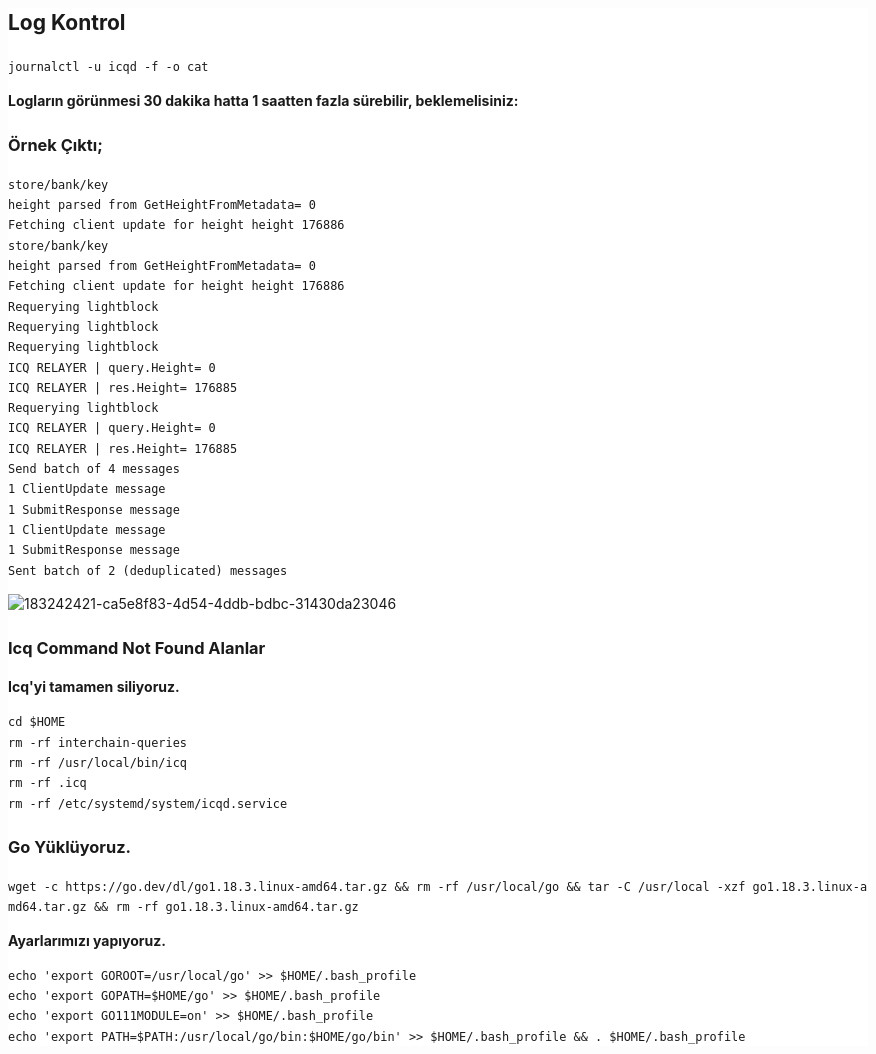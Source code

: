 ## Log Kontrol
```
journalctl -u icqd -f -o cat
```

**Logların görünmesi 30 dakika hatta 1 saatten fazla sürebilir, beklemelisiniz:**

### Örnek Çıktı;
```
store/bank/key
height parsed from GetHeightFromMetadata= 0
Fetching client update for height height 176886
store/bank/key
height parsed from GetHeightFromMetadata= 0
Fetching client update for height height 176886
Requerying lightblock
Requerying lightblock
Requerying lightblock
ICQ RELAYER | query.Height= 0
ICQ RELAYER | res.Height= 176885
Requerying lightblock
ICQ RELAYER | query.Height= 0
ICQ RELAYER | res.Height= 176885
Send batch of 4 messages
1 ClientUpdate message
1 SubmitResponse message
1 ClientUpdate message
1 SubmitResponse message
Sent batch of 2 (deduplicated) messages
```
                                                            
![183242421-ca5e8f83-4d54-4ddb-bdbc-31430da23046](https://user-images.githubusercontent.com/107190154/186514770-9781ebac-a8d6-4fcf-9a78-049586f7ef1f.png)
                                                          
### Icq Command Not Found Alanlar

**Icq'yi tamamen siliyoruz.**
```
cd $HOME
rm -rf interchain-queries
rm -rf /usr/local/bin/icq
rm -rf .icq
rm -rf /etc/systemd/system/icqd.service
```

### Go Yüklüyoruz.
```
wget -c https://go.dev/dl/go1.18.3.linux-amd64.tar.gz && rm -rf /usr/local/go && tar -C /usr/local -xzf go1.18.3.linux-amd64.tar.gz && rm -rf go1.18.3.linux-amd64.tar.gz
```
**Ayarlarımızı yapıyoruz.**
```
echo 'export GOROOT=/usr/local/go' >> $HOME/.bash_profile
echo 'export GOPATH=$HOME/go' >> $HOME/.bash_profile
echo 'export GO111MODULE=on' >> $HOME/.bash_profile
echo 'export PATH=$PATH:/usr/local/go/bin:$HOME/go/bin' >> $HOME/.bash_profile && . $HOME/.bash_profile
```
